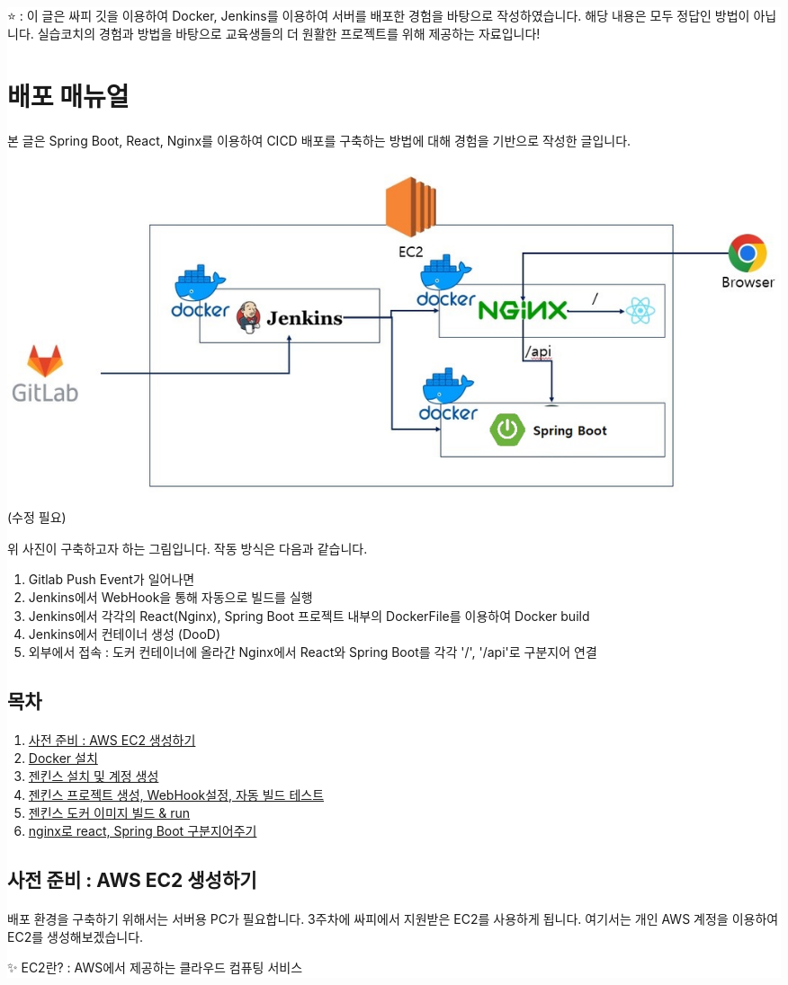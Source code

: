:star: : 이 글은 싸피 깃을 이용하여 Docker, Jenkins를 이용하여 서버를 배포한 경험을 바탕으로 작성하였습니다. 해당 내용은 모두 정답인 방법이 아닙니다. 실습코치의 경험과 방법을 바탕으로 교육생들의 더 원활한 프로젝트를 위해 제공하는 자료입니다!

# 배포 매뉴얼


본 글은 Spring Boot, React, Nginx를 이용하여 CICD 배포를 구축하는 방법에 대해 경험을 기반으로 작성한 글입니다.

![image](./images2/1.jpg) (수정 필요)

위 사진이 구축하고자 하는 그림입니다. 작동 방식은 다음과 같습니다.

1. Gitlab Push Event가 일어나면
2. Jenkins에서 WebHook을 통해 자동으로 빌드를 실행
3. Jenkins에서 각각의 React(Nginx), Spring Boot 프로젝트 내부의 DockerFile를 이용하여 Docker build
4. Jenkins에서 컨테이너 생성 (DooD)
5. 외부에서 접속 : 도커 컨테이너에 올라간 Nginx에서 React와 Spring Boot를 각각 '/', '/api'로 구분지어 연결

## 목차

1. [사전 준비 : AWS EC2 생성하기](#사전-준비--aws-ec2-생성하기)
2. [Docker 설치](#docker-설치)
3. [젠킨스 설치 및 계정 생성](#젠킨스-설치도커-컨테이너-및-계정-생성)
4. [젠킨스 프로젝트 생성, WebHook설정, 자동 빌드 테스트](#젠킨스-프로젝트-생성-webhook-설정-자동-빌드-테스트)
5. [젠킨스 도커 이미지 빌드 & run](#젠킨스와-연결된-gitlab-프로젝트로-도커-이미지-빌드하기)
6. [nginx로 react, Spring Boot 구분지어주기](#nginx를-통해-react와-Spring-Boot-경로-설정)

## 사전 준비 : AWS EC2 생성하기

배포 환경을 구축하기 위해서는 서버용 PC가 필요합니다. 3주차에 싸피에서 지원받은 EC2를 사용하게 됩니다. 여기서는 개인 AWS 계정을 이용하여 EC2를 생성해보겠습니다.

:sparkles: EC2란? : AWS에서 제공하는 클라우드 컴퓨팅 서비스
